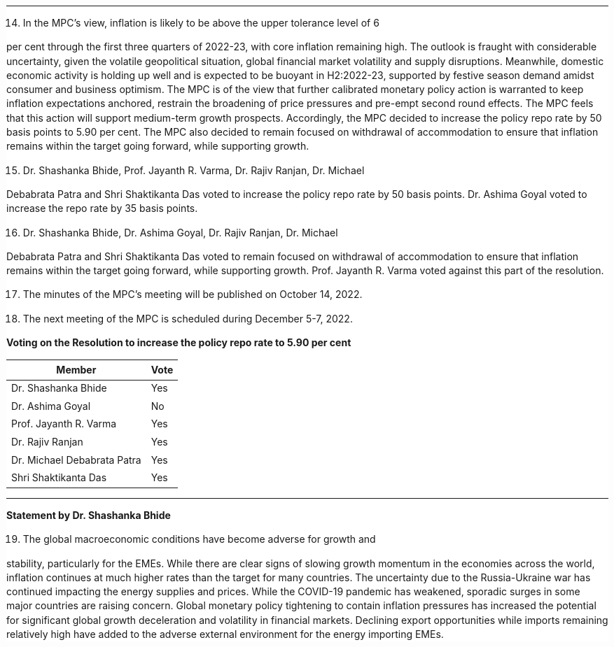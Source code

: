 
-----

14. In the MPC’s view, inflation is likely to be above the upper tolerance level of 6

per cent through the first three quarters of 2022-23, with core inflation remaining high.
The outlook is fraught with considerable uncertainty, given the volatile geopolitical
situation, global financial market volatility and supply disruptions. Meanwhile,
domestic economic activity is holding up well and is expected to be buoyant in
H2:2022-23, supported by festive season demand amidst consumer and business
optimism. The MPC is of the view that further calibrated monetary policy action is
warranted to keep inflation expectations anchored, restrain the broadening of price
pressures and pre-empt second round effects. The MPC feels that this action will
support medium-term growth prospects. Accordingly, the MPC decided to increase
the policy repo rate by 50 basis points to 5.90 per cent. The MPC also decided to
remain focused on withdrawal of accommodation to ensure that inflation remains
within the target going forward, while supporting growth.

15. Dr. Shashanka Bhide, Prof. Jayanth R. Varma, Dr. Rajiv Ranjan, Dr. Michael

Debabrata Patra and Shri Shaktikanta Das voted to increase the policy repo rate by
50 basis points. Dr. Ashima Goyal voted to increase the repo rate by 35 basis points.

16. Dr. Shashanka Bhide, Dr. Ashima Goyal, Dr. Rajiv Ranjan, Dr. Michael

Debabrata Patra and Shri Shaktikanta Das voted to remain focused on withdrawal of
accommodation to ensure that inflation remains within the target going forward, while
supporting growth. Prof. Jayanth R. Varma voted against this part of the resolution.

17. The minutes of the MPC’s meeting will be published on October 14, 2022.


18. The next meeting of the MPC is scheduled during December 5-7, 2022.


**Voting on the Resolution to increase the policy repo rate to 5.90 per cent**

|Member|Vote|
|---|---|
|Dr. Shashanka Bhide|Yes|
|Dr. Ashima Goyal|No|
|Prof. Jayanth R. Varma|Yes|
|Dr. Rajiv Ranjan|Yes|
|Dr. Michael Debabrata Patra|Yes|
|Shri Shaktikanta Das|Yes|


-----

**Statement by Dr. Shashanka Bhide**

19. The global macroeconomic conditions have become adverse for growth and

stability, particularly for the EMEs. While there are clear signs of slowing growth
momentum in the economies across the world, inflation continues at much higher
rates than the target for many countries. The uncertainty due to the Russia-Ukraine
war has continued impacting the energy supplies and prices. While the COVID-19
pandemic has weakened, sporadic surges in some major countries are raising
concern. Global monetary policy tightening to contain inflation pressures has
increased the potential for significant global growth deceleration and volatility in
financial markets. Declining export opportunities while imports remaining relatively
high have added to the adverse external environment for the energy importing EMEs.
